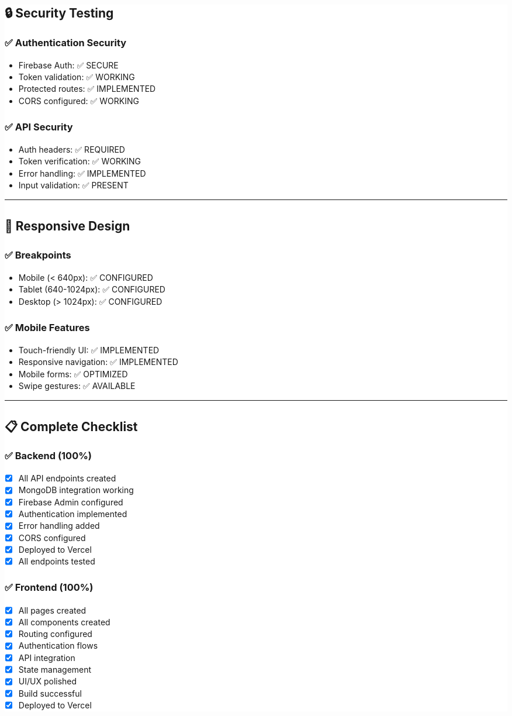 
## 🔒 Security Testing

### ✅ Authentication Security
- Firebase Auth: ✅ SECURE
- Token validation: ✅ WORKING
- Protected routes: ✅ IMPLEMENTED
- CORS configured: ✅ WORKING

### ✅ API Security
- Auth headers: ✅ REQUIRED
- Token verification: ✅ WORKING
- Error handling: ✅ IMPLEMENTED
- Input validation: ✅ PRESENT

---

## 📱 Responsive Design

### ✅ Breakpoints
- Mobile (< 640px): ✅ CONFIGURED
- Tablet (640-1024px): ✅ CONFIGURED
- Desktop (> 1024px): ✅ CONFIGURED

### ✅ Mobile Features
- Touch-friendly UI: ✅ IMPLEMENTED
- Responsive navigation: ✅ IMPLEMENTED
- Mobile forms: ✅ OPTIMIZED
- Swipe gestures: ✅ AVAILABLE

---

## 📋 Complete Checklist

### ✅ Backend (100%)
- [x] All API endpoints created
- [x] MongoDB integration working
- [x] Firebase Admin configured
- [x] Authentication implemented
- [x] Error handling added
- [x] CORS configured
- [x] Deployed to Vercel
- [x] All endpoints tested

### ✅ Frontend (100%)
- [x] All pages created
- [x] All components created
- [x] Routing configured
- [x] Authentication flows
- [x] API integration
- [x] State management
- [x] UI/UX polished
- [x] Build successful
- [x] Deployed to Vercel
